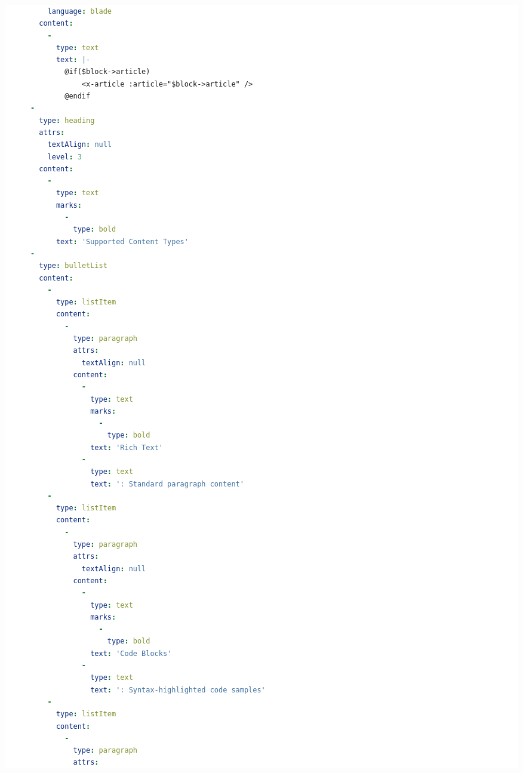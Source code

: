 ```yaml
          language: blade
        content:
          -
            type: text
            text: |-
              @if($block->article)
                  <x-article :article="$block->article" />
              @endif
      -
        type: heading
        attrs:
          textAlign: null
          level: 3
        content:
          -
            type: text
            marks:
              -
                type: bold
            text: 'Supported Content Types'
      -
        type: bulletList
        content:
          -
            type: listItem
            content:
              -
                type: paragraph
                attrs:
                  textAlign: null
                content:
                  -
                    type: text
                    marks:
                      -
                        type: bold
                    text: 'Rich Text'
                  -
                    type: text
                    text: ': Standard paragraph content'
          -
            type: listItem
            content:
              -
                type: paragraph
                attrs:
                  textAlign: null
                content:
                  -
                    type: text
                    marks:
                      -
                        type: bold
                    text: 'Code Blocks'
                  -
                    type: text
                    text: ': Syntax-highlighted code samples'
          -
            type: listItem
            content:
              -
                type: paragraph
                attrs:
```